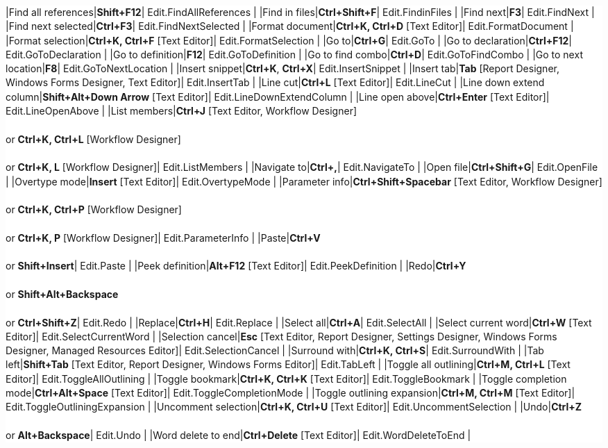|Find all references|**Shift+F12**| Edit.FindAllReferences |
|Find in files|**Ctrl+Shift+F**| Edit.FindinFiles |
|Find next|**F3**| Edit.FindNext |
|Find next selected|**Ctrl+F3**| Edit.FindNextSelected |
|Format document|**Ctrl+K, Ctrl+D** [Text Editor]| Edit.FormatDocument |
|Format selection|**Ctrl+K, Ctrl+F** [Text Editor]| Edit.FormatSelection |
|Go to|**Ctrl+G**| Edit.GoTo |
|Go to declaration|**Ctrl+F12**| Edit.GoToDeclaration |
|Go to definition|**F12**| Edit.GoToDefinition |
|Go to find combo|**Ctrl+D**| Edit.GoToFindCombo |
|Go to next location|**F8**| Edit.GoToNextLocation |
|Insert snippet|**Ctrl+K**, **Ctrl+X**| Edit.InsertSnippet |
|Insert tab|**Tab** [Report Designer, Windows Forms Designer, Text Editor]| Edit.InsertTab |
|Line cut|**Ctrl+L** [Text Editor]| Edit.LineCut |
|Line down extend column|**Shift+Alt+Down Arrow** [Text Editor]| Edit.LineDownExtendColumn |
|Line open above|**Ctrl+Enter** [Text Editor]| Edit.LineOpenAbove |
|List members|**Ctrl+J** [Text Editor, Workflow Designer]<br /><br />or **Ctrl+K, Ctrl+L** [Workflow Designer]<br /><br />or **Ctrl+K, L** [Workflow Designer]| Edit.ListMembers |
|Navigate to|**Ctrl+,**| Edit.NavigateTo |
|Open file|**Ctrl+Shift+G**| Edit.OpenFile |
|Overtype mode|**Insert** [Text Editor]| Edit.OvertypeMode |
|Parameter info|**Ctrl+Shift+Spacebar** [Text Editor, Workflow Designer]<br /><br />or **Ctrl+K, Ctrl+P** [Workflow Designer]<br /><br />or **Ctrl+K, P** [Workflow Designer]| Edit.ParameterInfo |
|Paste|**Ctrl+V**<br /><br />or **Shift+Insert**| Edit.Paste |
|Peek definition|**Alt+F12** [Text Editor]| Edit.PeekDefinition |
|Redo|**Ctrl+Y**<br /><br />or **Shift+Alt+Backspace**<br /><br />or **Ctrl+Shift+Z**| Edit.Redo |
|Replace|**Ctrl+H**| Edit.Replace |
|Select all|**Ctrl+A**| Edit.SelectAll |
|Select current word|**Ctrl+W** [Text Editor]| Edit.SelectCurrentWord |
|Selection cancel|**Esc** [Text Editor, Report Designer, Settings Designer, Windows Forms Designer, Managed Resources Editor]| Edit.SelectionCancel |
|Surround with|**Ctrl+K, Ctrl+S**| Edit.SurroundWith |
|Tab left|**Shift+Tab** [Text Editor, Report Designer, Windows Forms Editor]| Edit.TabLeft |
|Toggle all outlining|**Ctrl+M, Ctrl+L** [Text Editor]| Edit.ToggleAllOutlining |
|Toggle bookmark|**Ctrl+K, Ctrl+K** [Text Editor]| Edit.ToggleBookmark |
|Toggle completion mode|**Ctrl+Alt+Space** [Text Editor]| Edit.ToggleCompletionMode |
|Toggle outlining expansion|**Ctrl+M, Ctrl+M** [Text Editor]| Edit.ToggleOutliningExpansion |
|Uncomment selection|**Ctrl+K, Ctrl+U** [Text Editor]| Edit.UncommentSelection |
|Undo|**Ctrl+Z**<br /><br />or **Alt+Backspace**| Edit.Undo |
|Word delete to end|**Ctrl+Delete** [Text Editor]| Edit.WordDeleteToEnd |